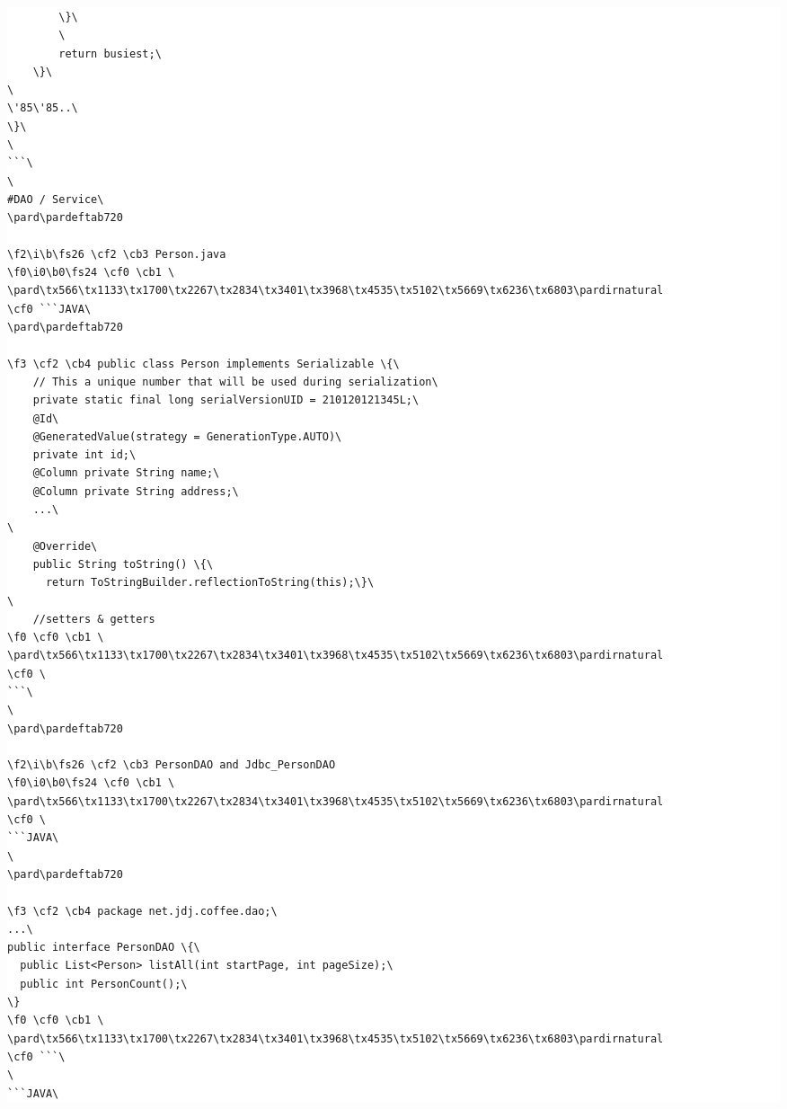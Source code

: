 ```JAVA\
        \}\
        \
        return busiest;\
    \}\
\
\'85\'85..\
\}\
\
```\
\
#DAO / Service\
\pard\pardeftab720

\f2\i\b\fs26 \cf2 \cb3 Person.java
\f0\i0\b0\fs24 \cf0 \cb1 \
\pard\tx566\tx1133\tx1700\tx2267\tx2834\tx3401\tx3968\tx4535\tx5102\tx5669\tx6236\tx6803\pardirnatural
\cf0 ```JAVA\
\pard\pardeftab720

\f3 \cf2 \cb4 public class Person implements Serializable \{\
    // This a unique number that will be used during serialization\
    private static final long serialVersionUID = 210120121345L;\
    @Id\
    @GeneratedValue(strategy = GenerationType.AUTO)\
    private int id;\
    @Column private String name;\
    @Column private String address;\
    ...\
\
    @Override\
    public String toString() \{\
      return ToStringBuilder.reflectionToString(this);\}\
\
    //setters & getters
\f0 \cf0 \cb1 \
\pard\tx566\tx1133\tx1700\tx2267\tx2834\tx3401\tx3968\tx4535\tx5102\tx5669\tx6236\tx6803\pardirnatural
\cf0 \
```\
\
\pard\pardeftab720

\f2\i\b\fs26 \cf2 \cb3 PersonDAO and Jdbc_PersonDAO
\f0\i0\b0\fs24 \cf0 \cb1 \
\pard\tx566\tx1133\tx1700\tx2267\tx2834\tx3401\tx3968\tx4535\tx5102\tx5669\tx6236\tx6803\pardirnatural
\cf0 \
```JAVA\
\
\pard\pardeftab720

\f3 \cf2 \cb4 package net.jdj.coffee.dao;\
...\
public interface PersonDAO \{\
  public List<Person> listAll(int startPage, int pageSize);\
  public int PersonCount();\
\}
\f0 \cf0 \cb1 \
\pard\tx566\tx1133\tx1700\tx2267\tx2834\tx3401\tx3968\tx4535\tx5102\tx5669\tx6236\tx6803\pardirnatural
\cf0 ```\
\
```JAVA\
```